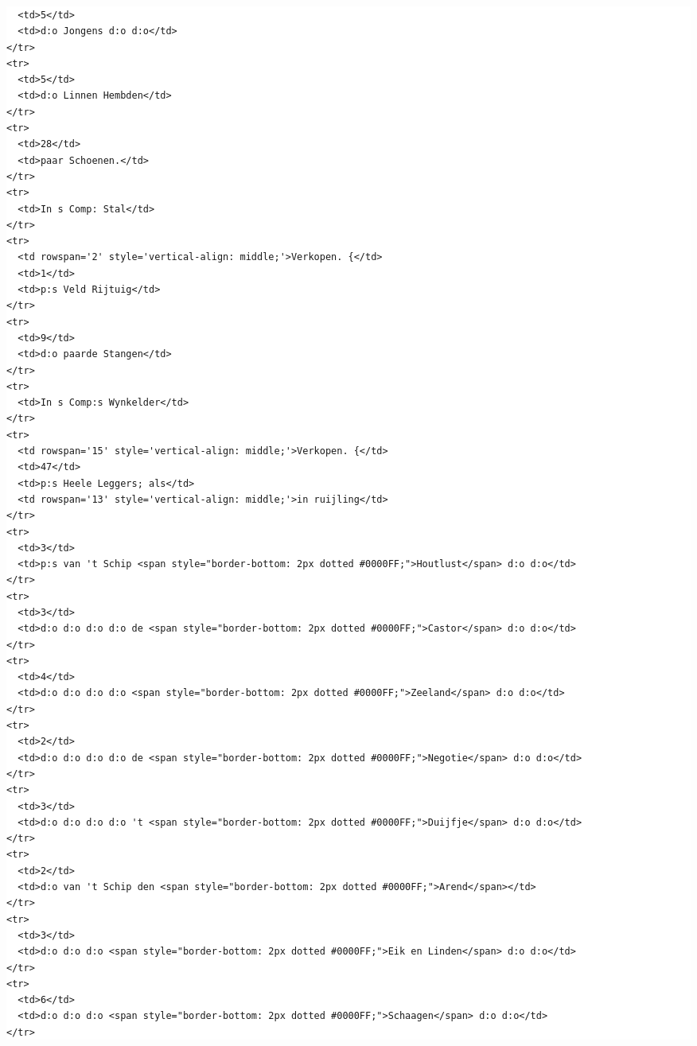      <td>5</td>
      <td>d:o Jongens d:o d:o</td>
    </tr>
    <tr>
      <td>5</td>
      <td>d:o Linnen Hembden</td>
    </tr>
    <tr>
      <td>28</td>
      <td>paar Schoenen.</td>
    </tr>
    <tr>
      <td>In s Comp: Stal</td>
    </tr>
    <tr>
      <td rowspan='2' style='vertical-align: middle;'>Verkopen. {</td>
      <td>1</td>
      <td>p:s Veld Rijtuig</td>
    </tr>
    <tr>
      <td>9</td>
      <td>d:o paarde Stangen</td>
    </tr>
    <tr>
      <td>In s Comp:s Wynkelder</td>
    </tr>
    <tr>
      <td rowspan='15' style='vertical-align: middle;'>Verkopen. {</td>
      <td>47</td>
      <td>p:s Heele Leggers; als</td>
      <td rowspan='13' style='vertical-align: middle;'>in ruijling</td>
    </tr>
    <tr>
      <td>3</td>
      <td>p:s van 't Schip <span style="border-bottom: 2px dotted #0000FF;">Houtlust</span> d:o d:o</td>
    </tr>
    <tr>
      <td>3</td>
      <td>d:o d:o d:o d:o de <span style="border-bottom: 2px dotted #0000FF;">Castor</span> d:o d:o</td>
    </tr>
    <tr>
      <td>4</td>
      <td>d:o d:o d:o d:o <span style="border-bottom: 2px dotted #0000FF;">Zeeland</span> d:o d:o</td>
    </tr>
    <tr>
      <td>2</td>
      <td>d:o d:o d:o d:o de <span style="border-bottom: 2px dotted #0000FF;">Negotie</span> d:o d:o</td>
    </tr>
    <tr>
      <td>3</td>
      <td>d:o d:o d:o d:o 't <span style="border-bottom: 2px dotted #0000FF;">Duijfje</span> d:o d:o</td>
    </tr>
    <tr>
      <td>2</td>
      <td>d:o van 't Schip den <span style="border-bottom: 2px dotted #0000FF;">Arend</span></td>
    </tr>
    <tr>
      <td>3</td>
      <td>d:o d:o d:o <span style="border-bottom: 2px dotted #0000FF;">Eik en Linden</span> d:o d:o</td>
    </tr>
    <tr>
      <td>6</td>
      <td>d:o d:o d:o <span style="border-bottom: 2px dotted #0000FF;">Schaagen</span> d:o d:o</td>
    </tr>